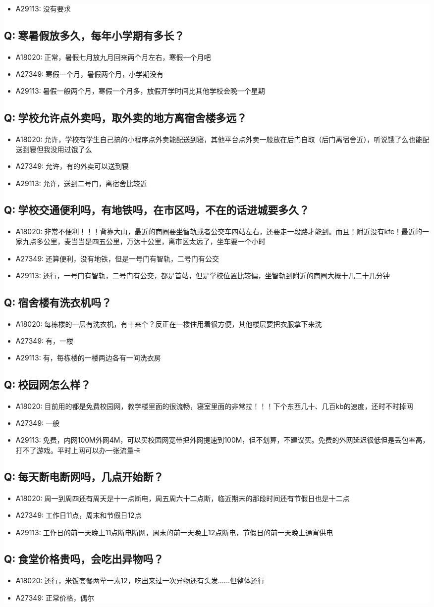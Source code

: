 - A29113: 没有要求

## Q: 寒暑假放多久，每年小学期有多长？

- A18020: 正常，暑假七月放九月回来两个月左右，寒假一个月吧

- A27349: 寒假一个月，暑假两个月，小学期没有

- A29113: 暑假一般两个月，寒假一个月多，放假开学时间比其他学校会晚一个星期

## Q: 学校允许点外卖吗，取外卖的地方离宿舍楼多远？

- A18020: 允许，学校有学生自己搞的小程序点外卖能配送到寝，其他平台点外卖一般放在后门自取（后门离宿舍近），听说饿了么也能配送到寝但我没用过饿了么

- A27349: 允许，有的外卖可以送到寝

- A29113: 允许，送到二号门，离宿舍比较近

## Q: 学校交通便利吗，有地铁吗，在市区吗，不在的话进城要多久？

- A18020: 非常不便利！！！背靠大山，最近的商圈要坐智轨或者公交车四站左右，还要走一段路才能到。而且！附近没有kfc！最近的一家九点多公里，麦当当是四五公里，万达十公里，离市区太远了，坐车要一个小时

- A27349: 还算便利，没有地铁，但是一号门有智轨，二号门有公交

- A29113: 还行，一号门有智轨，二号门有公交，都是首站，但是学校位置比较偏，坐智轨到附近的商圈大概十几二十几分钟

## Q: 宿舍楼有洗衣机吗？

- A18020: 每栋楼的一层有洗衣机，有十来个？反正在一楼住用着很方便，其他楼层要把衣服拿下来洗

- A27349: 有，一楼

- A29113: 有，每栋楼的一楼两边各有一间洗衣房

## Q: 校园网怎么样？

- A18020: 目前用的都是免费校园网，教学楼里面的很流畅，寝室里面的非常拉！！！下个东西几十、几百kb的速度，还时不时掉网

- A27349: 一般

- A29113: 免费，内网100M外网4M，可以买校园网宽带把外网提速到100M，但不划算，不建议买。免费的外网延迟很低但是丢包率高，打不了游戏。平时上网可以办一张流量卡

## Q: 每天断电断网吗，几点开始断？

- A18020: 周一到周四还有周天是十一点断电，周五周六十二点断，临近期末的那段时间还有节假日也是十二点

- A27349: 工作日11点，周末和节假日12点

- A29113: 工作日的前一天晚上11点断电断网，周末的前一天晚上12点断电，节假日的前一天晚上通宵供电

## Q: 食堂价格贵吗，会吃出异物吗？

- A18020: 还行，米饭套餐两荤一素12，吃出来过一次异物还有头发......但整体还行

- A27349: 正常价格，偶尔
